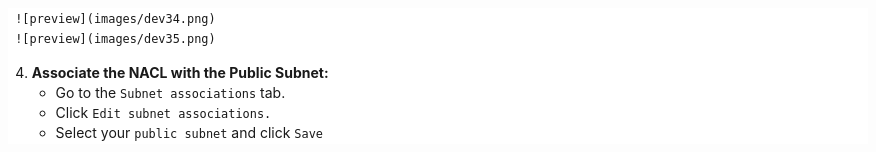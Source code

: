      ![preview](images/dev34.png)
     ![preview](images/dev35.png)

4. **Associate the NACL with the Public Subnet:**
   - Go to the `Subnet associations` tab.
   - Click `Edit subnet associations.`
   - Select your `public subnet` and click `Save`
